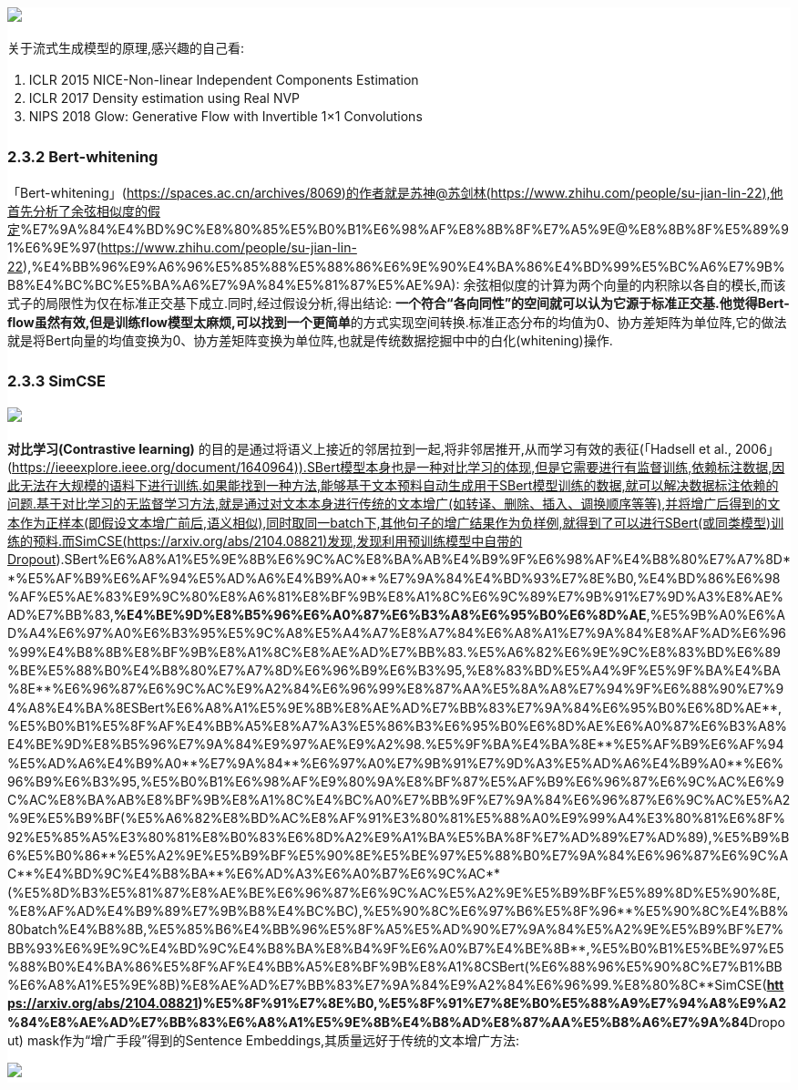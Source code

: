 ![](9_一文详尽之Embedding（向量表示）！_image.we)

关于流式生成模型的原理,感兴趣的自己看:

1.  ICLR 2015 NICE-Non-linear Independent Components Estimation
2.  ICLR 2017 Density estimation using Real NVP
3.  NIPS 2018 Glow: Generative Flow with Invertible 1×1 Convolutions

### **2.3.2 Bert-whitening**

「Bert-whitening」([https://spaces.ac.cn/archives/8069)的作者就是苏神@苏剑林(https://www.zhihu.com/people/su-jian-lin-22),他首先分析了余弦相似度的假定](https://spaces.ac.cn/archives/8069)%E7%9A%84%E4%BD%9C%E8%80%85%E5%B0%B1%E6%98%AF%E8%8B%8F%E7%A5%9E@%E8%8B%8F%E5%89%91%E6%9E%97(https://www.zhihu.com/people/su-jian-lin-22),%E4%BB%96%E9%A6%96%E5%85%88%E5%88%86%E6%9E%90%E4%BA%86%E4%BD%99%E5%BC%A6%E7%9B%B8%E4%BC%BC%E5%BA%A6%E7%9A%84%E5%81%87%E5%AE%9A): 余弦相似度的计算为两个向量的内积除以各自的模长,而该式子的局限性为仅在标准正交基下成立.同时,经过假设分析,得出结论: **一个符合“各向同性”的空间就可以认为它源于标准正交基.他觉得Bert-flow虽然有效,但是训练flow模型太麻烦,可以找到一个更简单**的方式实现空间转换.标准正态分布的均值为0、协方差矩阵为单位阵,它的做法就是将Bert向量的均值变换为0、协方差矩阵变换为单位阵,也就是传统数据挖掘中中的白化(whitening)操作.

### **2.3.3 SimCSE**

![](10_一文详尽之Embedding（向量表示）！_image.we)

**对比学习(Contrastive learning)** 的目的是通过将语义上接近的邻居拉到一起,将非邻居推开,从而学习有效的表征(「Hadsell et al., 2006」([https://ieeexplore.ieee.org/document/1640964)).SBert模型本身也是一种对比学习的体现,但是它需要进行有监督训练,依赖标注数据,因此无法在大规模的语料下进行训练.如果能找到一种方法,能够基于文本预料自动生成用于SBert模型训练的数据,就可以解决数据标注依赖的问题.基于对比学习的无监督学习方法,就是通过对文本本身进行传统的文本增广(如转译、删除、插入、调换顺序等等),并将增广后得到的文本作为正样本(即假设文本增广前后,语义相似),同时取同一batch下,其他句子的增广结果作为负样例,就得到了可以进行SBert(或同类模型)训练的预料.而SimCSE(https://arxiv.org/abs/2104.08821)发现,发现利用预训练模型中自带的Dropout](https://ieeexplore.ieee.org/document/1640964)).SBert%E6%A8%A1%E5%9E%8B%E6%9C%AC%E8%BA%AB%E4%B9%9F%E6%98%AF%E4%B8%80%E7%A7%8D**%E5%AF%B9%E6%AF%94%E5%AD%A6%E4%B9%A0**%E7%9A%84%E4%BD%93%E7%8E%B0,%E4%BD%86%E6%98%AF%E5%AE%83%E9%9C%80%E8%A6%81%E8%BF%9B%E8%A1%8C%E6%9C%89%E7%9B%91%E7%9D%A3%E8%AE%AD%E7%BB%83,**%E4%BE%9D%E8%B5%96%E6%A0%87%E6%B3%A8%E6%95%B0%E6%8D%AE**,%E5%9B%A0%E6%AD%A4%E6%97%A0%E6%B3%95%E5%9C%A8%E5%A4%A7%E8%A7%84%E6%A8%A1%E7%9A%84%E8%AF%AD%E6%96%99%E4%B8%8B%E8%BF%9B%E8%A1%8C%E8%AE%AD%E7%BB%83.%E5%A6%82%E6%9E%9C%E8%83%BD%E6%89%BE%E5%88%B0%E4%B8%80%E7%A7%8D%E6%96%B9%E6%B3%95,%E8%83%BD%E5%A4%9F%E5%9F%BA%E4%BA%8E**%E6%96%87%E6%9C%AC%E9%A2%84%E6%96%99%E8%87%AA%E5%8A%A8%E7%94%9F%E6%88%90%E7%94%A8%E4%BA%8ESBert%E6%A8%A1%E5%9E%8B%E8%AE%AD%E7%BB%83%E7%9A%84%E6%95%B0%E6%8D%AE**,%E5%B0%B1%E5%8F%AF%E4%BB%A5%E8%A7%A3%E5%86%B3%E6%95%B0%E6%8D%AE%E6%A0%87%E6%B3%A8%E4%BE%9D%E8%B5%96%E7%9A%84%E9%97%AE%E9%A2%98.%E5%9F%BA%E4%BA%8E**%E5%AF%B9%E6%AF%94%E5%AD%A6%E4%B9%A0**%E7%9A%84**%E6%97%A0%E7%9B%91%E7%9D%A3%E5%AD%A6%E4%B9%A0**%E6%96%B9%E6%B3%95,%E5%B0%B1%E6%98%AF%E9%80%9A%E8%BF%87%E5%AF%B9%E6%96%87%E6%9C%AC%E6%9C%AC%E8%BA%AB%E8%BF%9B%E8%A1%8C%E4%BC%A0%E7%BB%9F%E7%9A%84%E6%96%87%E6%9C%AC%E5%A2%9E%E5%B9%BF(%E5%A6%82%E8%BD%AC%E8%AF%91%E3%80%81%E5%88%A0%E9%99%A4%E3%80%81%E6%8F%92%E5%85%A5%E3%80%81%E8%B0%83%E6%8D%A2%E9%A1%BA%E5%BA%8F%E7%AD%89%E7%AD%89),%E5%B9%B6%E5%B0%86**%E5%A2%9E%E5%B9%BF%E5%90%8E%E5%BE%97%E5%88%B0%E7%9A%84%E6%96%87%E6%9C%AC**%E4%BD%9C%E4%B8%BA**%E6%AD%A3%E6%A0%B7%E6%9C%AC**(%E5%8D%B3%E5%81%87%E8%AE%BE%E6%96%87%E6%9C%AC%E5%A2%9E%E5%B9%BF%E5%89%8D%E5%90%8E,%E8%AF%AD%E4%B9%89%E7%9B%B8%E4%BC%BC),%E5%90%8C%E6%97%B6%E5%8F%96**%E5%90%8C%E4%B8%80batch%E4%B8%8B,%E5%85%B6%E4%BB%96%E5%8F%A5%E5%AD%90%E7%9A%84%E5%A2%9E%E5%B9%BF%E7%BB%93%E6%9E%9C%E4%BD%9C%E4%B8%BA%E8%B4%9F%E6%A0%B7%E4%BE%8B**,%E5%B0%B1%E5%BE%97%E5%88%B0%E4%BA%86%E5%8F%AF%E4%BB%A5%E8%BF%9B%E8%A1%8CSBert(%E6%88%96%E5%90%8C%E7%B1%BB%E6%A8%A1%E5%9E%8B)%E8%AE%AD%E7%BB%83%E7%9A%84%E9%A2%84%E6%96%99.%E8%80%8C**SimCSE(**https://arxiv.org/abs/2104.08821)%E5%8F%91%E7%8E%B0,%E5%8F%91%E7%8E%B0%E5%88%A9%E7%94%A8%E9%A2%84%E8%AE%AD%E7%BB%83%E6%A8%A1%E5%9E%8B%E4%B8%AD%E8%87%AA%E5%B8%A6%E7%9A%84**Dropout) mask作为“增广手段”得到的Sentence Embeddings,其质量远好于传统的文本增广方法:

![](11_一文详尽之Embedding（向量表示）！_image.we)

